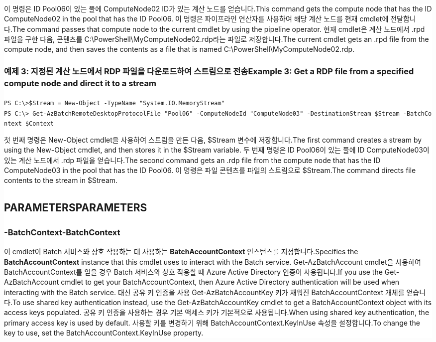 <span data-ttu-id="96f5e-117">이 명령은 ID Pool06이 있는 풀에 ComputeNode02 ID가 있는 계산 노드를 얻습니다.</span><span class="sxs-lookup"><span data-stu-id="96f5e-117">This command gets the compute node that has the ID ComputeNode02 in the pool that has the ID Pool06.</span></span>
<span data-ttu-id="96f5e-118">이 명령은 파이프라인 연산자를 사용하여 해당 계산 노드를 현재 cmdlet에 전달합니다.</span><span class="sxs-lookup"><span data-stu-id="96f5e-118">The command passes that compute node to the current cmdlet by using the pipeline operator.</span></span>
<span data-ttu-id="96f5e-119">현재 cmdlet은 계산 노드에서 .rpd 파일을 구한 다음, 콘텐츠를 C:\PowerShell\MyComputeNode02.rdp라는 파일로 저장합니다.</span><span class="sxs-lookup"><span data-stu-id="96f5e-119">The current cmdlet gets an .rpd file from the compute node, and then saves the contents as a file that is named C:\PowerShell\MyComputeNode02.rdp.</span></span>

### <span data-ttu-id="96f5e-120">예제 3: 지정된 계산 노드에서 RDP 파일을 다운로드하여 스트림으로 전송</span><span class="sxs-lookup"><span data-stu-id="96f5e-120">Example 3: Get a RDP file from a specified compute node and direct it to a stream</span></span>
```
PS C:\>$Stream = New-Object -TypeName "System.IO.MemoryStream"
PS C:\> Get-AzBatchRemoteDesktopProtocolFile "Pool06" -ComputeNodeId "ComputeNode03" -DestinationStream $Stream -BatchContext $Context
```

<span data-ttu-id="96f5e-121">첫 번째 명령은 New-Object cmdlet을 사용하여 스트림을 만든 다음, $Stream 변수에 저장합니다.</span><span class="sxs-lookup"><span data-stu-id="96f5e-121">The first command creates a stream by using the New-Object cmdlet, and then stores it in the $Stream variable.</span></span>
<span data-ttu-id="96f5e-122">두 번째 명령은 ID Pool06이 있는 풀에 ID ComputeNode03이 있는 계산 노드에서 .rdp 파일을 얻습니다.</span><span class="sxs-lookup"><span data-stu-id="96f5e-122">The second command gets an .rdp file from the compute node that has the ID ComputeNode03 in the pool that has the ID Pool06.</span></span>
<span data-ttu-id="96f5e-123">이 명령은 파일 콘텐츠를 파일의 스트림으로 $Stream.</span><span class="sxs-lookup"><span data-stu-id="96f5e-123">The command directs file contents to the stream in $Stream.</span></span>

## <span data-ttu-id="96f5e-124">PARAMETERS</span><span class="sxs-lookup"><span data-stu-id="96f5e-124">PARAMETERS</span></span>

### <span data-ttu-id="96f5e-125">-BatchContext</span><span class="sxs-lookup"><span data-stu-id="96f5e-125">-BatchContext</span></span>
<span data-ttu-id="96f5e-126">이 cmdlet이 Batch 서비스와 상호 작용하는 데 사용하는 **BatchAccountContext** 인스턴스를 지정합니다.</span><span class="sxs-lookup"><span data-stu-id="96f5e-126">Specifies the **BatchAccountContext** instance that this cmdlet uses to interact with the Batch service.</span></span>
<span data-ttu-id="96f5e-127">Get-AzBatchAccount cmdlet을 사용하여 BatchAccountContext를 얻을 경우 Batch 서비스와 상호 작용할 때 Azure Active Directory 인증이 사용됩니다.</span><span class="sxs-lookup"><span data-stu-id="96f5e-127">If you use the Get-AzBatchAccount cmdlet to get your BatchAccountContext, then Azure Active Directory authentication will be used when interacting with the Batch service.</span></span> <span data-ttu-id="96f5e-128">대신 공유 키 인증을 사용 Get-AzBatchAccountKey 키가 채워진 BatchAccountContext 개체를 얻습니다.</span><span class="sxs-lookup"><span data-stu-id="96f5e-128">To use shared key authentication instead, use the Get-AzBatchAccountKey cmdlet to get a BatchAccountContext object with its access keys populated.</span></span> <span data-ttu-id="96f5e-129">공유 키 인증을 사용하는 경우 기본 액세스 키가 기본적으로 사용됩니다.</span><span class="sxs-lookup"><span data-stu-id="96f5e-129">When using shared key authentication, the primary access key is used by default.</span></span> <span data-ttu-id="96f5e-130">사용할 키를 변경하기 위해 BatchAccountContext.KeyInUse 속성을 설정합니다.</span><span class="sxs-lookup"><span data-stu-id="96f5e-130">To change the key to use, set the BatchAccountContext.KeyInUse property.</span></span>
